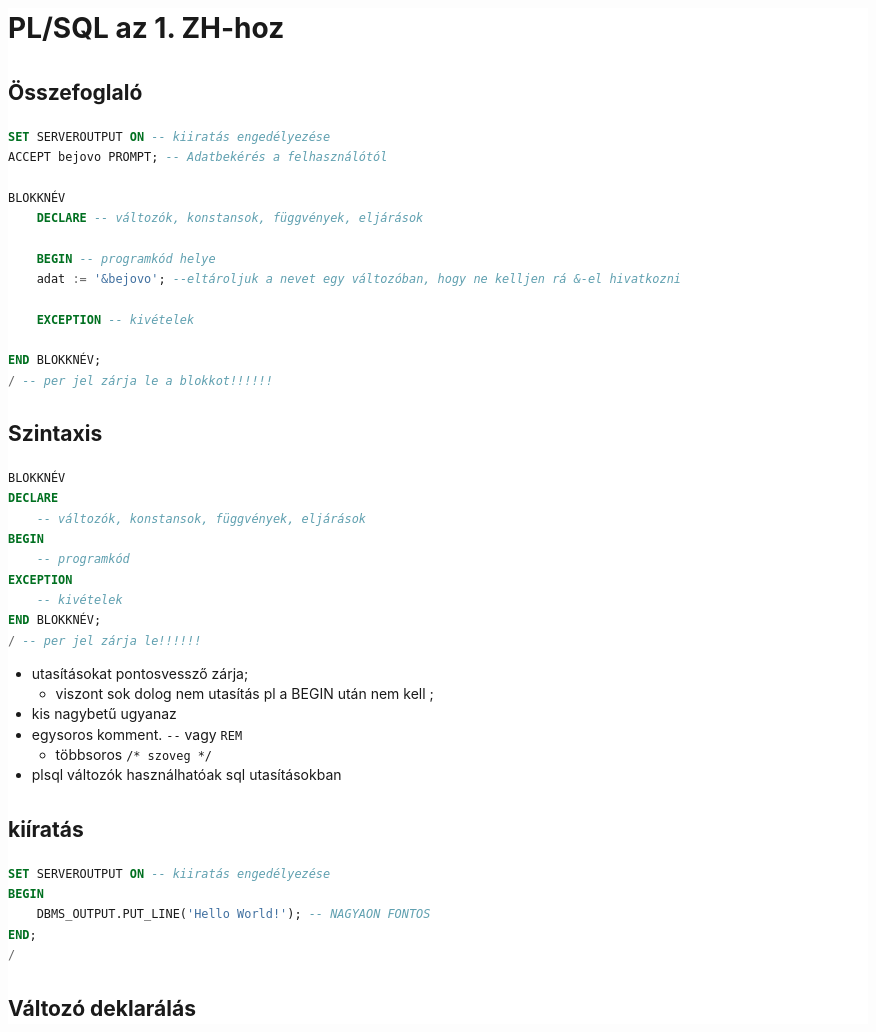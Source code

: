 # PL/SQL az 1. ZH-hoz

## Összefoglaló
```sql
SET SERVEROUTPUT ON -- kiiratás engedélyezése
ACCEPT bejovo PROMPT; -- Adatbekérés a felhasználótól

BLOKKNÉV
    DECLARE -- változók, konstansok, függvények, eljárások

    BEGIN -- programkód helye
    adat := '&bejovo'; --eltároljuk a nevet egy változóban, hogy ne kelljen rá &-el hivatkozni
        
    EXCEPTION -- kivételek
	
END BLOKKNÉV;
/ -- per jel zárja le a blokkot!!!!!!
```

## Szintaxis

```sql
BLOKKNÉV
DECLARE
	-- változók, konstansok, függvények, eljárások
BEGIN
	-- programkód
EXCEPTION
	-- kivételek
END BLOKKNÉV;
/ -- per jel zárja le!!!!!!
```

- utasításokat pontosvessző zárja;
  - viszont sok dolog nem utasítás pl a BEGIN után nem kell ;
- kis nagybetű ugyanaz
- egysoros komment. `--` vagy `REM`
  - többsoros `/* szoveg */`
- plsql változók használhatóak sql utasításokban

## kiíratás

```sql
SET SERVEROUTPUT ON -- kiiratás engedélyezése
BEGIN
    DBMS_OUTPUT.PUT_LINE('Hello World!'); -- NAGYAON FONTOS
END;
/
```

## Változó deklarálás
